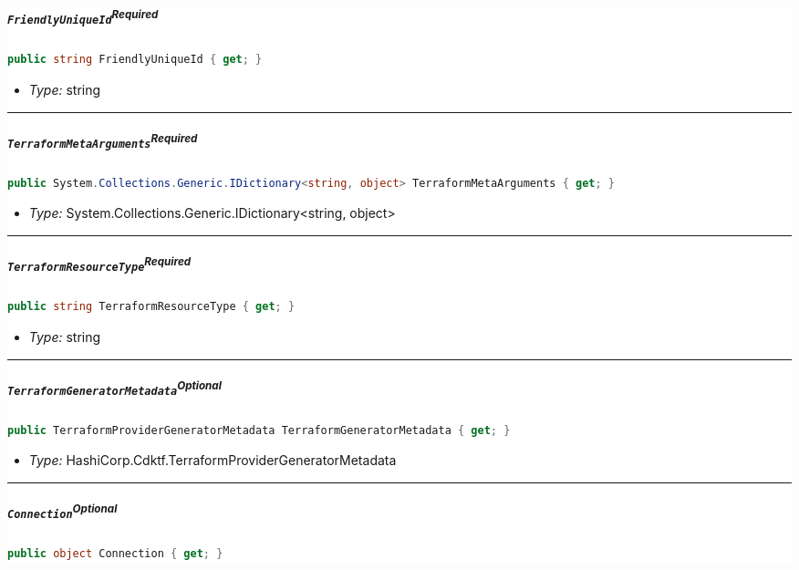 ##### `FriendlyUniqueId`<sup>Required</sup> <a name="FriendlyUniqueId" id="@cdktf/provider-azuread.applicationAppRole.ApplicationAppRoleA.property.friendlyUniqueId"></a>

```csharp
public string FriendlyUniqueId { get; }
```

- *Type:* string

---

##### `TerraformMetaArguments`<sup>Required</sup> <a name="TerraformMetaArguments" id="@cdktf/provider-azuread.applicationAppRole.ApplicationAppRoleA.property.terraformMetaArguments"></a>

```csharp
public System.Collections.Generic.IDictionary<string, object> TerraformMetaArguments { get; }
```

- *Type:* System.Collections.Generic.IDictionary<string, object>

---

##### `TerraformResourceType`<sup>Required</sup> <a name="TerraformResourceType" id="@cdktf/provider-azuread.applicationAppRole.ApplicationAppRoleA.property.terraformResourceType"></a>

```csharp
public string TerraformResourceType { get; }
```

- *Type:* string

---

##### `TerraformGeneratorMetadata`<sup>Optional</sup> <a name="TerraformGeneratorMetadata" id="@cdktf/provider-azuread.applicationAppRole.ApplicationAppRoleA.property.terraformGeneratorMetadata"></a>

```csharp
public TerraformProviderGeneratorMetadata TerraformGeneratorMetadata { get; }
```

- *Type:* HashiCorp.Cdktf.TerraformProviderGeneratorMetadata

---

##### `Connection`<sup>Optional</sup> <a name="Connection" id="@cdktf/provider-azuread.applicationAppRole.ApplicationAppRoleA.property.connection"></a>

```csharp
public object Connection { get; }
```
